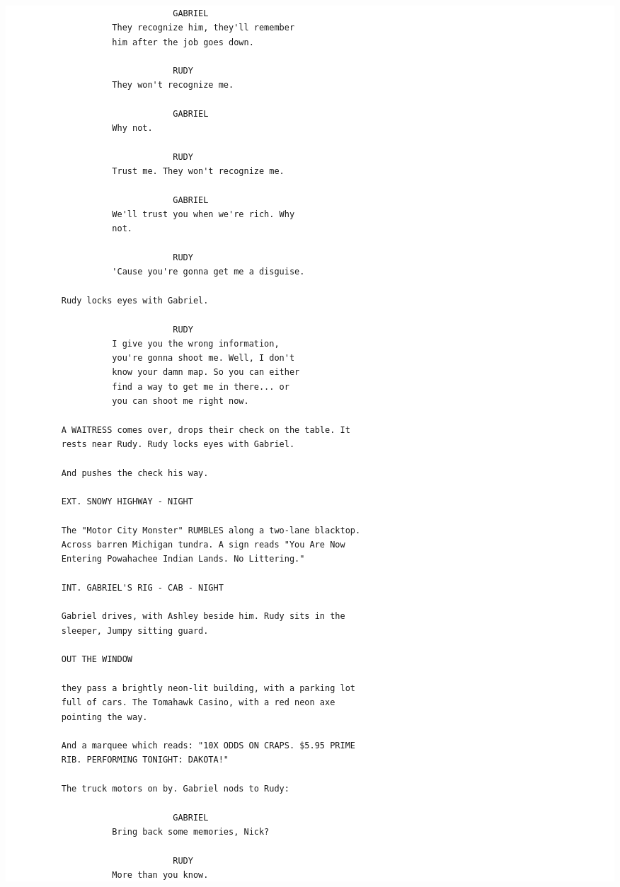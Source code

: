                                      GABRIEL
                         They recognize him, they'll remember 
                         him after the job goes down.

                                     RUDY
                         They won't recognize me.

                                     GABRIEL
                         Why not.

                                     RUDY
                         Trust me. They won't recognize me.

                                     GABRIEL
                         We'll trust you when we're rich. Why 
                         not.

                                     RUDY
                         'Cause you're gonna get me a disguise.

               Rudy locks eyes with Gabriel.

                                     RUDY
                         I give you the wrong information, 
                         you're gonna shoot me. Well, I don't 
                         know your damn map. So you can either 
                         find a way to get me in there... or 
                         you can shoot me right now.

               A WAITRESS comes over, drops their check on the table. It 
               rests near Rudy. Rudy locks eyes with Gabriel.

               And pushes the check his way.

               EXT. SNOWY HIGHWAY - NIGHT

               The "Motor City Monster" RUMBLES along a two-lane blacktop. 
               Across barren Michigan tundra. A sign reads "You Are Now 
               Entering Powahachee Indian Lands. No Littering."

               INT. GABRIEL'S RIG - CAB - NIGHT

               Gabriel drives, with Ashley beside him. Rudy sits in the 
               sleeper, Jumpy sitting guard.

               OUT THE WINDOW

               they pass a brightly neon-lit building, with a parking lot 
               full of cars. The Tomahawk Casino, with a red neon axe 
               pointing the way.

               And a marquee which reads: "10X ODDS ON CRAPS. $5.95 PRIME 
               RIB. PERFORMING TONIGHT: DAKOTA!"

               The truck motors on by. Gabriel nods to Rudy:

                                     GABRIEL
                         Bring back some memories, Nick?

                                     RUDY
                         More than you know.

